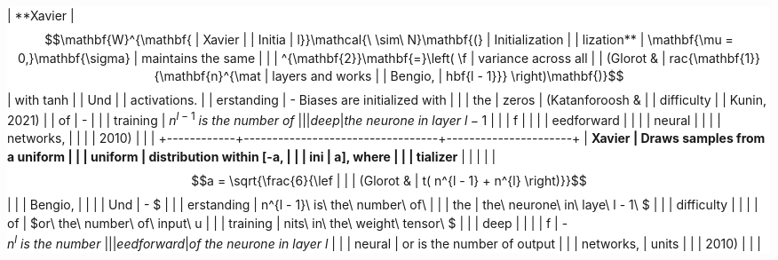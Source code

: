| **Xavier   | $$\mathbf{W}^{\mathbf{           | Xavier               |
| Initia     | l}}\mathcal{\ \sim\ N}\mathbf{(} | Initialization       |
| lization** | \mathbf{\mu = 0,}\mathbf{\sigma} | maintains the same   |
|            | ^{\mathbf{2}}\mathbf{=}\left( \f | variance across all  |
| (Glorot &  | rac{\mathbf{1}}{\mathbf{n}^{\mat | layers and works     |
| Bengio,    | hbf{l - 1}}} \right)\mathbf{)}$$ | with tanh            |
| Und        |                                  | activations.         |
| erstanding | -   Biases are initialized with  |                      |
| the        |     zeros                        | (Katanforoosh &      |
| difficulty |                                  | Kunin, 2021)         |
| of         | -                                |                      |
| training   | $n^{l - 1}\ is\ the\ number\ of\ |                      |
| deep       |  the\ neurone\ in\ layer\ l - 1$ |                      |
| f          |                                  |                      |
| eedforward |                                  |                      |
| neural     |                                  |                      |
| networks,  |                                  |                      |
| 2010)      |                                  |                      |
+------------+----------------------------------+----------------------+
| **Xavier   | Draws samples from a uniform     |                      |
| uniform    | distribution within **\[-a,      |                      |
| ini        | a\],** where                     |                      |
| tializer** |                                  |                      |
|            | $$a = \sqrt{\frac{6}{\lef        |                      |
| (Glorot &  | t( n^{l - 1} + n^{l} \right)}}$$ |                      |
| Bengio,    |                                  |                      |
| Und        | -   $                            |                      |
| erstanding | n^{l - 1}\ is\ the\ number\ of\  |                      |
| the        | the\ neurone\ in\ laye\ l - 1\ $ |                      |
| difficulty |                                  |                      |
| of         | $or\ the\ number\ of\ input\ u   |                      |
| training   | nits\ in\ the\ weight\ tensor\ $ |                      |
| deep       |                                  |                      |
| f          | -   $n^{l}\ is\ the\ number\     |                      |
| eedforward |  of\ the\ neurone\ in\ layer\ l$ |                      |
| neural     |     or is the number of output   |                      |
| networks,  |     units                        |                      |
| 2010)      |                                  |                      |